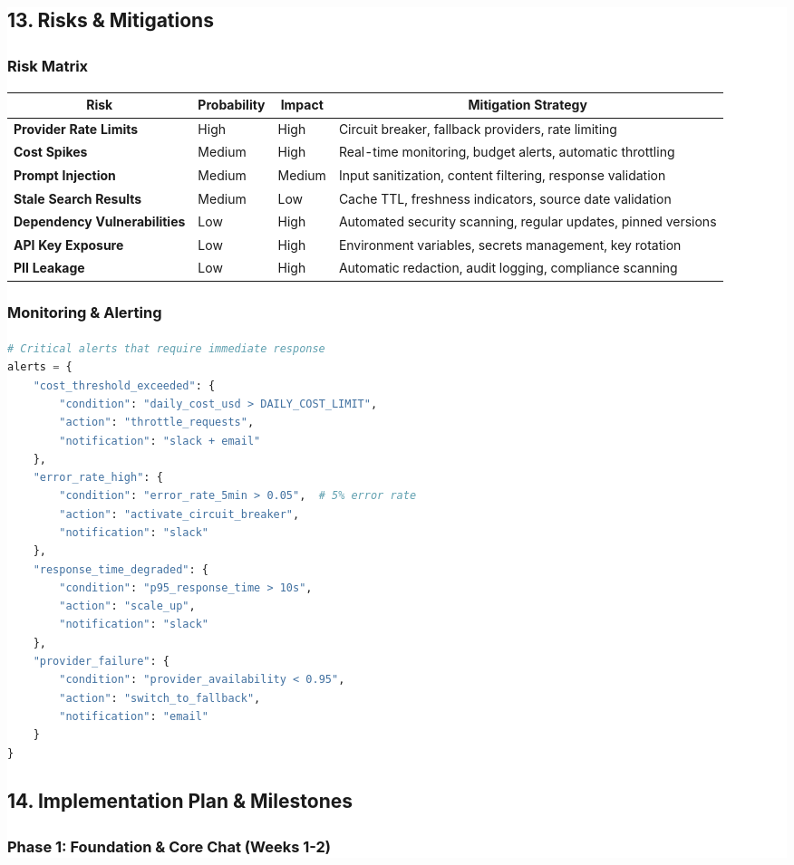 ## 13. Risks & Mitigations

### Risk Matrix

| Risk | Probability | Impact | Mitigation Strategy |
|------|-------------|--------|-------------------|
| **Provider Rate Limits** | High | High | Circuit breaker, fallback providers, rate limiting |
| **Cost Spikes** | Medium | High | Real-time monitoring, budget alerts, automatic throttling |
| **Prompt Injection** | Medium | Medium | Input sanitization, content filtering, response validation |
| **Stale Search Results** | Medium | Low | Cache TTL, freshness indicators, source date validation |
| **Dependency Vulnerabilities** | Low | High | Automated security scanning, regular updates, pinned versions |
| **API Key Exposure** | Low | High | Environment variables, secrets management, key rotation |
| **PII Leakage** | Low | High | Automatic redaction, audit logging, compliance scanning |

### Monitoring & Alerting

```python
# Critical alerts that require immediate response
alerts = {
    "cost_threshold_exceeded": {
        "condition": "daily_cost_usd > DAILY_COST_LIMIT",
        "action": "throttle_requests",
        "notification": "slack + email"
    },
    "error_rate_high": {
        "condition": "error_rate_5min > 0.05",  # 5% error rate
        "action": "activate_circuit_breaker",
        "notification": "slack"
    },
    "response_time_degraded": {
        "condition": "p95_response_time > 10s",
        "action": "scale_up",
        "notification": "slack"
    },
    "provider_failure": {
        "condition": "provider_availability < 0.95",
        "action": "switch_to_fallback",
        "notification": "email"
    }
}
```

## 14. Implementation Plan & Milestones

### Phase 1: Foundation & Core Chat (Weeks 1-2)
